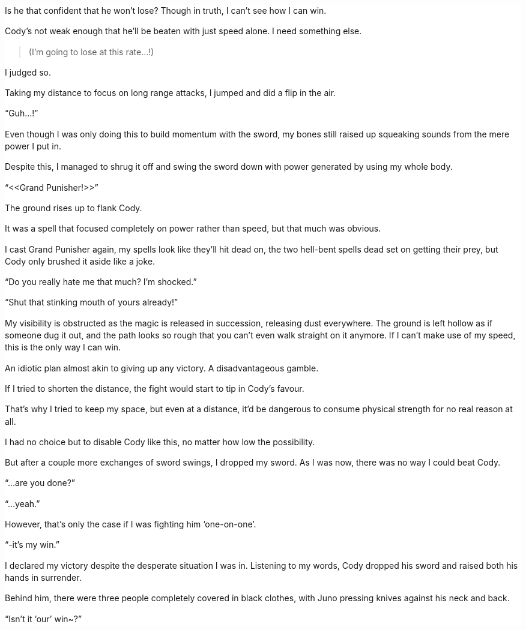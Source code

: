 Is he that confident that he won’t lose? Though in truth, I can’t see how I can win.

Cody’s not weak enough that he’ll be beaten with just speed alone. I need something else.

>(I’m going to lose at this rate…!)

I judged so.

Taking my distance to focus on long range attacks, I jumped and did a flip in the air.

“Guh…!”

Even though I was only doing this to build momentum with the sword, my bones still raised up squeaking sounds from the mere power I put in.

Despite this, I managed to shrug it off and swing the sword down with power generated by using my whole body.

“<<Grand Punisher!>>”

The ground rises up to flank Cody.

It was a spell that focused completely on power rather than speed, but that much was obvious.

I cast Grand Punisher again, my spells look like they’ll hit dead on, the two hell-bent spells dead set on getting their prey, but Cody only brushed it aside like a joke.

“Do you really hate me that much? I’m shocked.”

“Shut that stinking mouth of yours already!”

My visibility is obstructed as the magic is released in succession, releasing dust everywhere. The ground is left hollow as if someone dug it out, and the path looks so rough that you can’t even walk straight on it anymore. If I can’t make use of my speed, this is the only way I can win.

An idiotic plan almost akin to giving up any victory. A disadvantageous gamble.

If I tried to shorten the distance, the fight would start to tip in Cody’s favour.

That’s why I tried to keep my space, but even at a distance, it’d be dangerous to consume physical strength for no real reason at all.

I had no choice but to disable Cody like this, no matter how low the possibility.

But after a couple more exchanges of sword swings, I dropped my sword. As I was now, there was no way I could beat Cody.

“…are you done?”

“…yeah.”

However, that’s only the case if I was fighting him ‘one-on-one’.

“-it’s my win.”

I declared my victory despite the desperate situation I was in. Listening to my words, Cody dropped his sword and raised both his hands in surrender.

Behind him, there were three people completely covered in black clothes, with Juno pressing knives against his neck and back.

“Isn’t it ‘our’ win~?”
